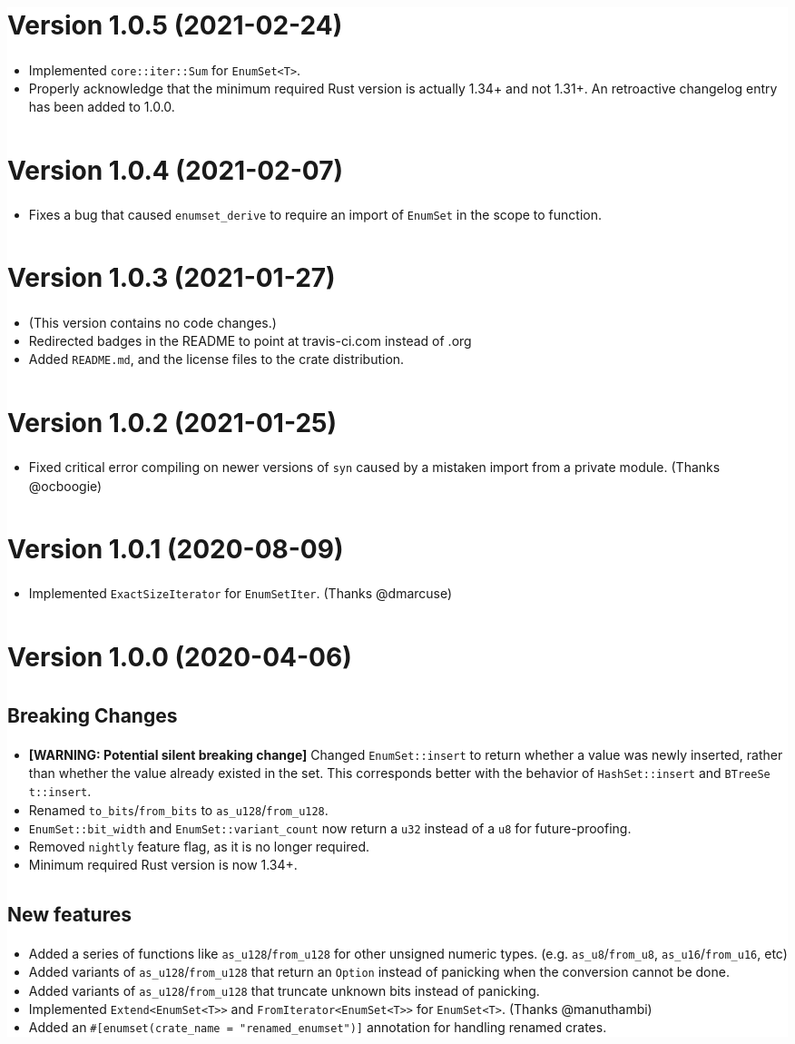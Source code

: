 # Version 1.0.5 (2021-02-24)
* Implemented `core::iter::Sum` for `EnumSet<T>`.
* Properly acknowledge that the minimum required Rust version is actually 1.34+
  and not 1.31+. An retroactive changelog entry has been added to 1.0.0.

# Version 1.0.4 (2021-02-07)
* Fixes a bug that caused `enumset_derive` to require an import of `EnumSet`
  in the scope to function.

# Version 1.0.3 (2021-01-27)
* (This version contains no code changes.)
* Redirected badges in the README to point at travis-ci.com instead of .org
* Added `README.md`, and the license files to the crate distribution.

# Version 1.0.2 (2021-01-25)
* Fixed critical error compiling on newer versions of `syn` caused by a
  mistaken import from a private module. (Thanks @ocboogie)

# Version 1.0.1 (2020-08-09)
* Implemented `ExactSizeIterator` for `EnumSetIter`. (Thanks @dmarcuse)

# Version 1.0.0 (2020-04-06)

## Breaking Changes
* **[WARNING: Potential silent breaking change]** Changed `EnumSet::insert` to
  return whether a value was newly  inserted, rather than whether the value
  already existed in the set. This corresponds better with the behavior of
  `HashSet::insert` and `BTreeSet::insert`.
* Renamed `to_bits`/`from_bits` to `as_u128`/`from_u128`.
* `EnumSet::bit_width` and `EnumSet::variant_count` now return a `u32` instead
  of a `u8` for future-proofing.
* Removed `nightly` feature flag, as it is no longer required.
* Minimum required Rust version is now 1.34+.

## New features
* Added a series of functions like `as_u128`/`from_u128` for other unsigned
  numeric types. (e.g. `as_u8`/`from_u8`, `as_u16`/`from_u16`, etc)
* Added variants of `as_u128`/`from_u128` that return an `Option` instead of
  panicking when the conversion cannot be done.
* Added variants of `as_u128`/`from_u128` that truncate unknown bits instead
  of panicking.
* Implemented `Extend<EnumSet<T>>` and `FromIterator<EnumSet<T>>` for
  `EnumSet<T>`. (Thanks @manuthambi)
* Added an `#[enumset(crate_name = "renamed_enumset")]` annotation for
  handling renamed crates.
